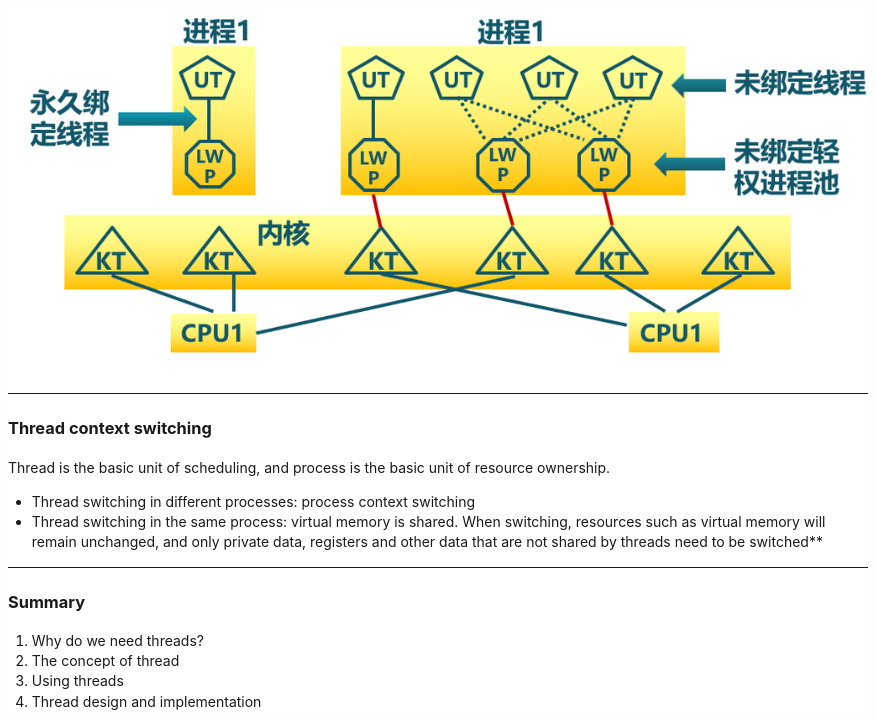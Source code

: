 ![bg right:40% 100%](figs/lwp.png)


---
### Thread context switching

Thread is the basic unit of scheduling, and process is the basic unit of resource ownership.

- Thread switching in different processes: process context switching
- Thread switching in the same process: virtual memory is shared. When switching, resources such as virtual memory will remain unchanged, and only private data, registers and other data that are not shared by threads need to be switched**

---

### Summary

1. Why do we need threads?
2. The concept of thread
3. Using threads
4. Thread design and implementation